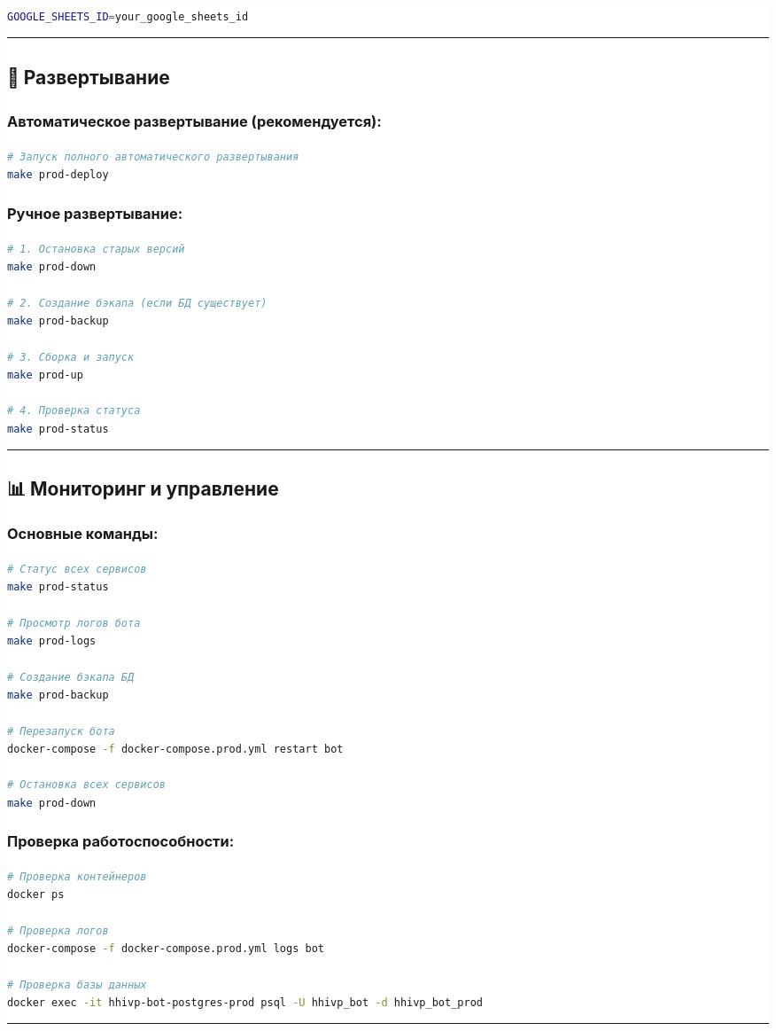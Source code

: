 ```bash
GOOGLE_SHEETS_ID=your_google_sheets_id
```

---

## 🚀 Развертывание

### **Автоматическое развертывание (рекомендуется):**
```bash
# Запуск полного автоматического развертывания
make prod-deploy
```

### **Ручное развертывание:**
```bash
# 1. Остановка старых версий
make prod-down

# 2. Создание бэкапа (если БД существует)
make prod-backup

# 3. Сборка и запуск
make prod-up

# 4. Проверка статуса
make prod-status
```

---

## 📊 Мониторинг и управление

### **Основные команды:**
```bash
# Статус всех сервисов
make prod-status

# Просмотр логов бота
make prod-logs

# Создание бэкапа БД
make prod-backup

# Перезапуск бота
docker-compose -f docker-compose.prod.yml restart bot

# Остановка всех сервисов
make prod-down
```

### **Проверка работоспособности:**
```bash
# Проверка контейнеров
docker ps

# Проверка логов
docker-compose -f docker-compose.prod.yml logs bot

# Проверка базы данных
docker exec -it hhivp-bot-postgres-prod psql -U hhivp_bot -d hhivp_bot_prod
```

---